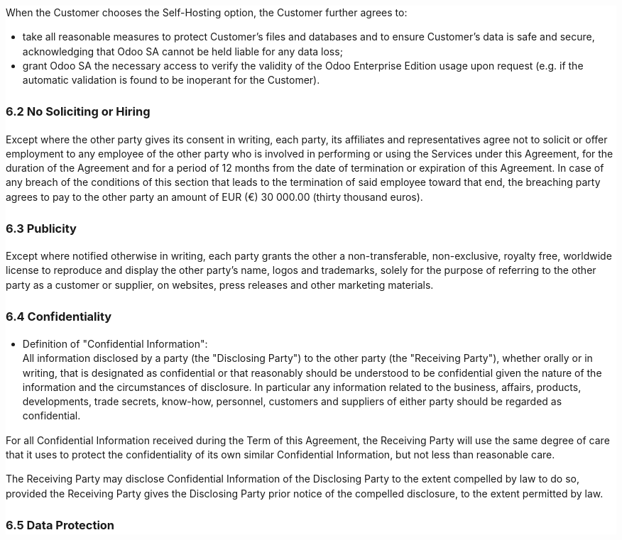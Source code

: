 When the Customer chooses the Self-Hosting option, the Customer further
agrees to:

  - take all reasonable measures to protect Customer’s files and
    databases and to ensure Customer’s data is safe and secure,
    acknowledging that Odoo SA cannot be held liable for any data loss;
  - grant Odoo SA the necessary access to verify the validity of the
    Odoo Enterprise Edition usage upon request (e.g. if the automatic
    validation is found to be inoperant for the Customer).

### 6.2 No Soliciting or Hiring

Except where the other party gives its consent in writing, each party,
its affiliates and representatives agree not to solicit or offer
employment to any employee of the other party who is involved in
performing or using the Services under this Agreement, for the duration
of the Agreement and for a period of 12 months from the date of
termination or expiration of this Agreement. In case of any breach of
the conditions of this section that leads to the termination of said
employee toward that end, the breaching party agrees to pay to the other
party an amount of EUR (€) 30 000.00 (thirty thousand euros).

### 6.3 Publicity

Except where notified otherwise in writing, each party grants the other
a non-transferable, non-exclusive, royalty free, worldwide license to
reproduce and display the other party’s name, logos and trademarks,
solely for the purpose of referring to the other party as a customer or
supplier, on websites, press releases and other marketing materials.

### 6.4 Confidentiality

  - Definition of "Confidential Information":  
    All information disclosed by a party (the "Disclosing Party") to the
    other party (the "Receiving Party"), whether orally or in writing,
    that is designated as confidential or that reasonably should be
    understood to be confidential given the nature of the information
    and the circumstances of disclosure. In particular any information
    related to the business, affairs, products, developments, trade
    secrets, know-how, personnel, customers and suppliers of either
    party should be regarded as confidential.

For all Confidential Information received during the Term of this
Agreement, the Receiving Party will use the same degree of care that it
uses to protect the confidentiality of its own similar Confidential
Information, but not less than reasonable care.

The Receiving Party may disclose Confidential Information of the
Disclosing Party to the extent compelled by law to do so, provided the
Receiving Party gives the Disclosing Party prior notice of the compelled
disclosure, to the extent permitted by law.

### 6.5 Data Protection
